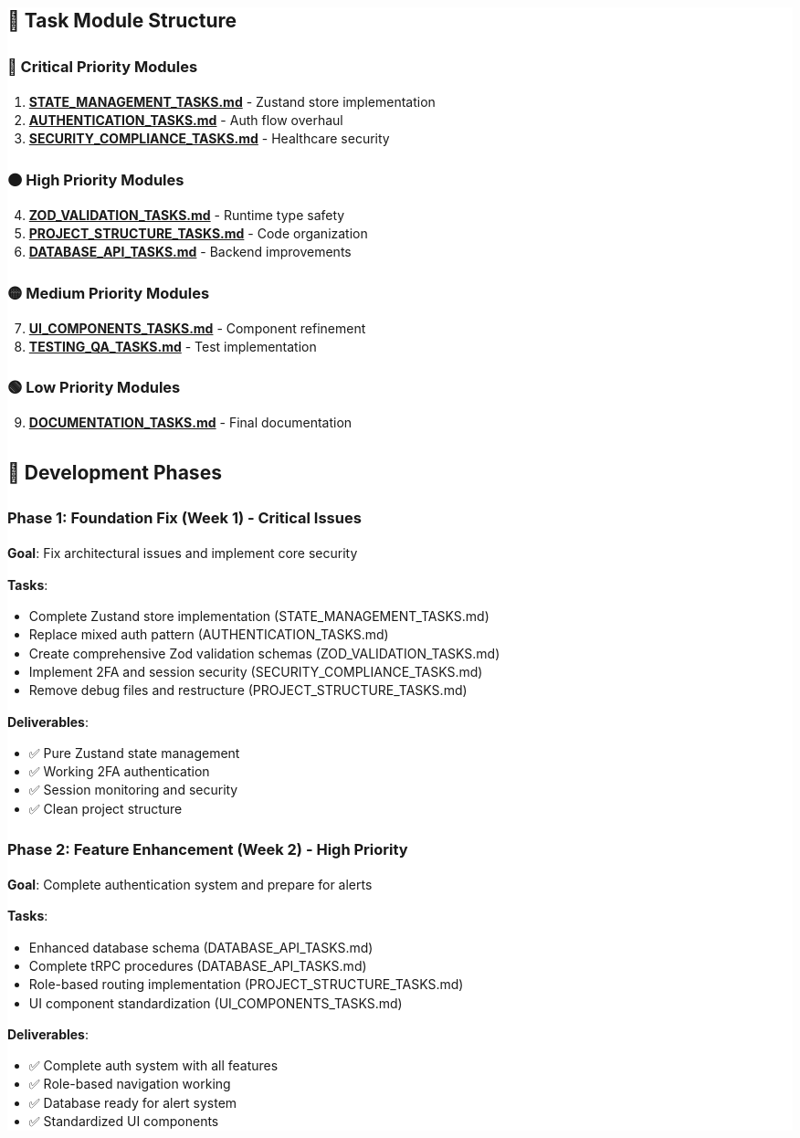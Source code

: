 ## 📁 Task Module Structure

### 🔴 Critical Priority Modules
1. **[STATE_MANAGEMENT_TASKS.md](./STATE_MANAGEMENT_TASKS.md)** - Zustand store implementation
2. **[AUTHENTICATION_TASKS.md](./AUTHENTICATION_TASKS.md)** - Auth flow overhaul
3. **[SECURITY_COMPLIANCE_TASKS.md](./SECURITY_COMPLIANCE_TASKS.md)** - Healthcare security

### 🟠 High Priority Modules
4. **[ZOD_VALIDATION_TASKS.md](./ZOD_VALIDATION_TASKS.md)** - Runtime type safety
5. **[PROJECT_STRUCTURE_TASKS.md](./PROJECT_STRUCTURE_TASKS.md)** - Code organization
6. **[DATABASE_API_TASKS.md](./DATABASE_API_TASKS.md)** - Backend improvements

### 🟡 Medium Priority Modules
7. **[UI_COMPONENTS_TASKS.md](./UI_COMPONENTS_TASKS.md)** - Component refinement
8. **[TESTING_QA_TASKS.md](./TESTING_QA_TASKS.md)** - Test implementation

### 🟢 Low Priority Modules
9. **[DOCUMENTATION_TASKS.md](./DOCUMENTATION_TASKS.md)** - Final documentation

## 🚀 Development Phases

### **Phase 1: Foundation Fix (Week 1) - Critical Issues**
**Goal**: Fix architectural issues and implement core security

**Tasks**:
- Complete Zustand store implementation (STATE_MANAGEMENT_TASKS.md)
- Replace mixed auth pattern (AUTHENTICATION_TASKS.md) 
- Create comprehensive Zod validation schemas (ZOD_VALIDATION_TASKS.md)
- Implement 2FA and session security (SECURITY_COMPLIANCE_TASKS.md)
- Remove debug files and restructure (PROJECT_STRUCTURE_TASKS.md)

**Deliverables**:
- ✅ Pure Zustand state management
- ✅ Working 2FA authentication
- ✅ Session monitoring and security
- ✅ Clean project structure

### **Phase 2: Feature Enhancement (Week 2) - High Priority**
**Goal**: Complete authentication system and prepare for alerts

**Tasks**:
- Enhanced database schema (DATABASE_API_TASKS.md)
- Complete tRPC procedures (DATABASE_API_TASKS.md)
- Role-based routing implementation (PROJECT_STRUCTURE_TASKS.md)
- UI component standardization (UI_COMPONENTS_TASKS.md)

**Deliverables**:
- ✅ Complete auth system with all features
- ✅ Role-based navigation working
- ✅ Database ready for alert system
- ✅ Standardized UI components
